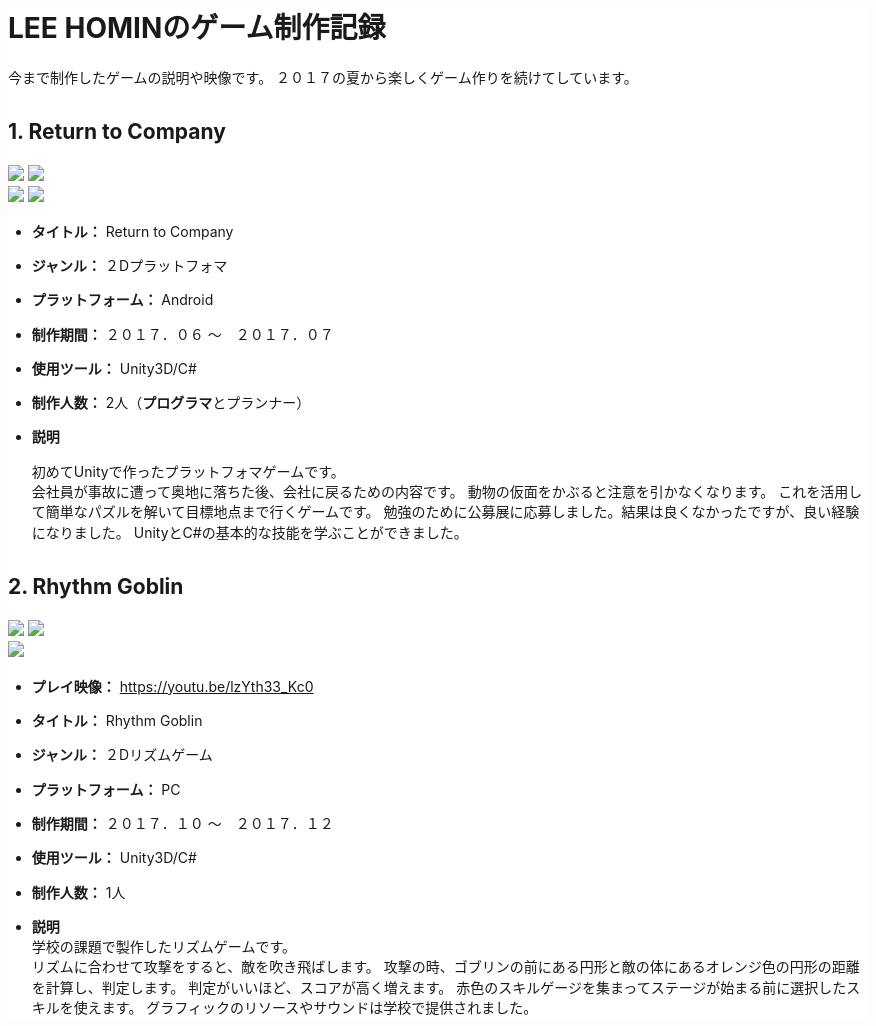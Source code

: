 # LEE HOMINのゲーム制作記録
今まで制作したゲームの説明や映像です。
２０１７の夏から楽しくゲーム作りを続けてしています。

## 1. Return to Company
<div>
<img width="350" src = "https://user-images.githubusercontent.com/45874696/67117458-b53a9700-f21d-11e9-9e04-470e84b9a94c.JPG">
<img width="350" src = "https://user-images.githubusercontent.com/45874696/67117457-b4a20080-f21d-11e9-8590-10dc805fb49d.JPG">
 </div> <div>
<img width="350" src = "https://user-images.githubusercontent.com/45874696/67117452-b4a20080-f21d-11e9-9ac3-dd4f007dd41d.JPG">
<img width="350" src = "https://user-images.githubusercontent.com/45874696/67117455-b4a20080-f21d-11e9-8e58-60527ce76e52.JPG">
</div>

- **タイトル：** Return to Company
- **ジャンル：** ２Dプラットフォマ
- **プラットフォーム：** Android
- **制作期間：** ２０１７．０６ ～　２０１７．０７
- **使用ツール：** Unity3D/C#
- **制作人数：** 2人（**プログラマ**とプランナー）
- **説明** </br>

  初めてUnityで作ったプラットフォマゲームです。 </br>
  会社員が事故に遭って奥地に落ちた後、会社に戻るための内容です。
  動物の仮面をかぶると注意を引かなくなります。 これを活用して簡単なパズルを解いて目標地点まで行くゲームです。
  勉強のために公募展に応募しました。結果は良くなかったですが、良い経験になりました。
  UnityとC#の基本的な技能を学ぶことができました。


## 2. Rhythm Goblin
<div>
<img width="350" src = "https://user-images.githubusercontent.com/45874696/67118145-478f6a80-f21f-11e9-869b-74eb4ffba136.png">
<img width="350" src = "https://user-images.githubusercontent.com/45874696/67118007-f7180d00-f21e-11e9-84a9-bf43f23d6254.png">
</div><div>
<img width="700" src = "https://user-images.githubusercontent.com/45874696/67137791-b8617180-f275-11e9-890e-8b008cb76b08.png">
</div>

- **プレイ映像：** https://youtu.be/lzYth33_Kc0
- **タイトル：** Rhythm Goblin
- **ジャンル：** ２Dリズムゲーム
- **プラットフォーム：** PC
- **制作期間：** ２０１７．１０ ～　２０１７．１２
- **使用ツール：** Unity3D/C#
- **制作人数：** 1人

- **説明** </br>
  学校の課題で製作したリズムゲームです。</br>
  リズムに合わせて攻撃をすると、敵を吹き飛ばします。
  攻撃の時、ゴブリンの前にある円形と敵の体にあるオレンジ色の円形の距離を計算し、判定します。
  判定がいいほど、スコアが高く増えます。
  赤色のスキルゲージを集まってステージが始まる前に選択したスキルを使えます。
  グラフィックのリソースやサウンドは学校で提供されました。

